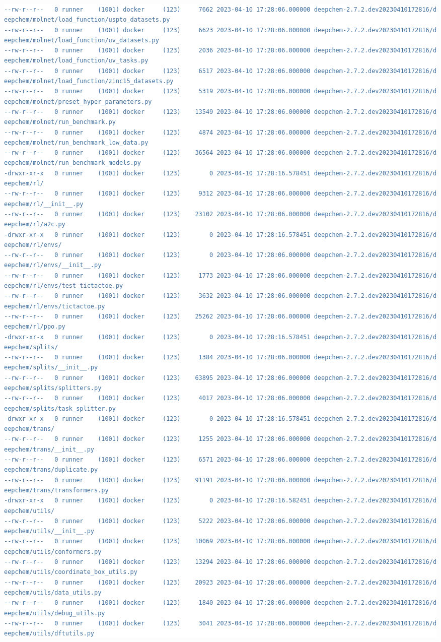```diff
--rw-r--r--   0 runner    (1001) docker     (123)     7662 2023-04-10 17:28:06.000000 deepchem-2.7.2.dev20230410172816/deepchem/molnet/load_function/uspto_datasets.py
--rw-r--r--   0 runner    (1001) docker     (123)     6623 2023-04-10 17:28:06.000000 deepchem-2.7.2.dev20230410172816/deepchem/molnet/load_function/uv_datasets.py
--rw-r--r--   0 runner    (1001) docker     (123)     2036 2023-04-10 17:28:06.000000 deepchem-2.7.2.dev20230410172816/deepchem/molnet/load_function/uv_tasks.py
--rw-r--r--   0 runner    (1001) docker     (123)     6517 2023-04-10 17:28:06.000000 deepchem-2.7.2.dev20230410172816/deepchem/molnet/load_function/zinc15_datasets.py
--rw-r--r--   0 runner    (1001) docker     (123)     5319 2023-04-10 17:28:06.000000 deepchem-2.7.2.dev20230410172816/deepchem/molnet/preset_hyper_parameters.py
--rw-r--r--   0 runner    (1001) docker     (123)    13549 2023-04-10 17:28:06.000000 deepchem-2.7.2.dev20230410172816/deepchem/molnet/run_benchmark.py
--rw-r--r--   0 runner    (1001) docker     (123)     4874 2023-04-10 17:28:06.000000 deepchem-2.7.2.dev20230410172816/deepchem/molnet/run_benchmark_low_data.py
--rw-r--r--   0 runner    (1001) docker     (123)    36564 2023-04-10 17:28:06.000000 deepchem-2.7.2.dev20230410172816/deepchem/molnet/run_benchmark_models.py
-drwxr-xr-x   0 runner    (1001) docker     (123)        0 2023-04-10 17:28:16.578451 deepchem-2.7.2.dev20230410172816/deepchem/rl/
--rw-r--r--   0 runner    (1001) docker     (123)     9312 2023-04-10 17:28:06.000000 deepchem-2.7.2.dev20230410172816/deepchem/rl/__init__.py
--rw-r--r--   0 runner    (1001) docker     (123)    23102 2023-04-10 17:28:06.000000 deepchem-2.7.2.dev20230410172816/deepchem/rl/a2c.py
-drwxr-xr-x   0 runner    (1001) docker     (123)        0 2023-04-10 17:28:16.578451 deepchem-2.7.2.dev20230410172816/deepchem/rl/envs/
--rw-r--r--   0 runner    (1001) docker     (123)        0 2023-04-10 17:28:06.000000 deepchem-2.7.2.dev20230410172816/deepchem/rl/envs/__init__.py
--rw-r--r--   0 runner    (1001) docker     (123)     1773 2023-04-10 17:28:06.000000 deepchem-2.7.2.dev20230410172816/deepchem/rl/envs/test_tictactoe.py
--rw-r--r--   0 runner    (1001) docker     (123)     3632 2023-04-10 17:28:06.000000 deepchem-2.7.2.dev20230410172816/deepchem/rl/envs/tictactoe.py
--rw-r--r--   0 runner    (1001) docker     (123)    25262 2023-04-10 17:28:06.000000 deepchem-2.7.2.dev20230410172816/deepchem/rl/ppo.py
-drwxr-xr-x   0 runner    (1001) docker     (123)        0 2023-04-10 17:28:16.578451 deepchem-2.7.2.dev20230410172816/deepchem/splits/
--rw-r--r--   0 runner    (1001) docker     (123)     1384 2023-04-10 17:28:06.000000 deepchem-2.7.2.dev20230410172816/deepchem/splits/__init__.py
--rw-r--r--   0 runner    (1001) docker     (123)    63895 2023-04-10 17:28:06.000000 deepchem-2.7.2.dev20230410172816/deepchem/splits/splitters.py
--rw-r--r--   0 runner    (1001) docker     (123)     4017 2023-04-10 17:28:06.000000 deepchem-2.7.2.dev20230410172816/deepchem/splits/task_splitter.py
-drwxr-xr-x   0 runner    (1001) docker     (123)        0 2023-04-10 17:28:16.578451 deepchem-2.7.2.dev20230410172816/deepchem/trans/
--rw-r--r--   0 runner    (1001) docker     (123)     1255 2023-04-10 17:28:06.000000 deepchem-2.7.2.dev20230410172816/deepchem/trans/__init__.py
--rw-r--r--   0 runner    (1001) docker     (123)     6571 2023-04-10 17:28:06.000000 deepchem-2.7.2.dev20230410172816/deepchem/trans/duplicate.py
--rw-r--r--   0 runner    (1001) docker     (123)    91191 2023-04-10 17:28:06.000000 deepchem-2.7.2.dev20230410172816/deepchem/trans/transformers.py
-drwxr-xr-x   0 runner    (1001) docker     (123)        0 2023-04-10 17:28:16.582451 deepchem-2.7.2.dev20230410172816/deepchem/utils/
--rw-r--r--   0 runner    (1001) docker     (123)     5222 2023-04-10 17:28:06.000000 deepchem-2.7.2.dev20230410172816/deepchem/utils/__init__.py
--rw-r--r--   0 runner    (1001) docker     (123)    10069 2023-04-10 17:28:06.000000 deepchem-2.7.2.dev20230410172816/deepchem/utils/conformers.py
--rw-r--r--   0 runner    (1001) docker     (123)    13294 2023-04-10 17:28:06.000000 deepchem-2.7.2.dev20230410172816/deepchem/utils/coordinate_box_utils.py
--rw-r--r--   0 runner    (1001) docker     (123)    20923 2023-04-10 17:28:06.000000 deepchem-2.7.2.dev20230410172816/deepchem/utils/data_utils.py
--rw-r--r--   0 runner    (1001) docker     (123)     1840 2023-04-10 17:28:06.000000 deepchem-2.7.2.dev20230410172816/deepchem/utils/debug_utils.py
--rw-r--r--   0 runner    (1001) docker     (123)     3041 2023-04-10 17:28:06.000000 deepchem-2.7.2.dev20230410172816/deepchem/utils/dftutils.py
```